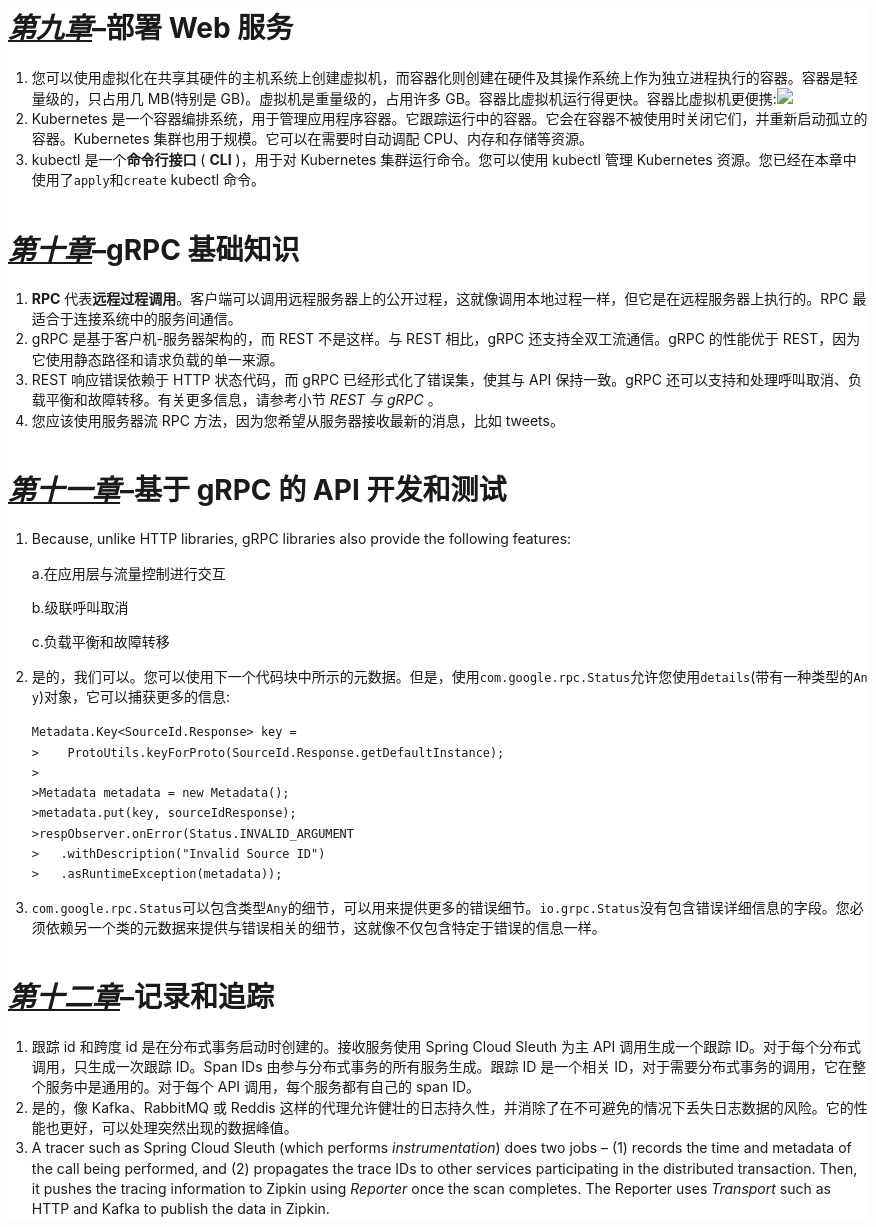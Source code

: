 # [*第九章*](B16561_09_Epub_AM.xhtml#_idTextAnchor194)–部署 Web 服务

1.  您可以使用虚拟化在共享其硬件的主机系统上创建虚拟机，而容器化则创建在硬件及其操作系统上作为独立进程执行的容器。容器是轻量级的，只占用几 MB(特别是 GB)。虚拟机是重量级的，占用许多 GB。容器比虚拟机运行得更快。容器比虚拟机更便携:![](Images/B16561_Assessments_01.jpg)
2.  Kubernetes 是一个容器编排系统，用于管理应用程序容器。它跟踪运行中的容器。它会在容器不被使用时关闭它们，并重新启动孤立的容器。Kubernetes 集群也用于规模。它可以在需要时自动调配 CPU、内存和存储等资源。
3.  kubectl 是一个**命令行接口** ( **CLI** )，用于对 Kubernetes 集群运行命令。您可以使用 kubectl 管理 Kubernetes 资源。您已经在本章中使用了`apply`和`create` kubectl 命令。

# [*第十章*](B16561_10_Epub_AM.xhtml#_idTextAnchor210)–gRPC 基础知识

1.  **RPC** 代表**远程过程调用**。客户端可以调用远程服务器上的公开过程，这就像调用本地过程一样，但它是在远程服务器上执行的。RPC 最适合于连接系统中的服务间通信。
2.  gRPC 是基于客户机-服务器架构的，而 REST 不是这样。与 REST 相比，gRPC 还支持全双工流通信。gRPC 的性能优于 REST，因为它使用静态路径和请求负载的单一来源。
3.  REST 响应错误依赖于 HTTP 状态代码，而 gRPC 已经形式化了错误集，使其与 API 保持一致。gRPC 还可以支持和处理呼叫取消、负载平衡和故障转移。有关更多信息，请参考小节 *REST 与 gRPC* 。
4.  您应该使用服务器流 RPC 方法，因为您希望从服务器接收最新的消息，比如 tweets。

# [*第十一章*](B16561_11_Epub_AM.xhtml#_idTextAnchor230)–基于 gRPC 的 API 开发和测试

1.  Because, unlike HTTP libraries, gRPC libraries also provide the following features:

    a.在应用层与流量控制进行交互

    b.级联呼叫取消

    c.负载平衡和故障转移

2.  是的，我们可以。您可以使用下一个代码块中所示的元数据。但是，使用`com.google.rpc.Status`允许您使用`details`(带有一种类型的`Any`)对象，它可以捕获更多的信息:

    ```
    Metadata.Key<SourceId.Response> key =
    >    ProtoUtils.keyForProto(SourceId.Response.getDefaultInstance);
    > 
    >Metadata metadata = new Metadata();
    >metadata.put(key, sourceIdResponse);
    >respObserver.onError(Status.INVALID_ARGUMENT
    >   .withDescription("Invalid Source ID")
    >   .asRuntimeException(metadata));
    ```

3.  `com.google.rpc.Status`可以包含类型`Any`的细节，可以用来提供更多的错误细节。`io.grpc.Status`没有包含错误详细信息的字段。您必须依赖另一个类的元数据来提供与错误相关的细节，这就像不仅包含特定于错误的信息一样。

# [*第十二章*](B16561_12_Epub_AM.xhtml#_idTextAnchor248)–记录和追踪

1.  跟踪 id 和跨度 id 是在分布式事务启动时创建的。接收服务使用 Spring Cloud Sleuth 为主 API 调用生成一个跟踪 ID。对于每个分布式调用，只生成一次跟踪 ID。Span IDs 由参与分布式事务的所有服务生成。跟踪 ID 是一个相关 ID，对于需要分布式事务的调用，它在整个服务中是通用的。对于每个 API 调用，每个服务都有自己的 span ID。
2.  是的，像 Kafka、RabbitMQ 或 Reddis 这样的代理允许健壮的日志持久性，并消除了在不可避免的情况下丢失日志数据的风险。它的性能也更好，可以处理突然出现的数据峰值。
3.  A tracer such as Spring Cloud Sleuth (which performs *instrumentation*) does two jobs – (1) records the time and metadata of the call being performed, and (2) propagates the trace IDs to other services participating in the distributed transaction. Then, it pushes the tracing information to Zipkin using *Reporter* once the scan completes. The Reporter uses *Transport* such as HTTP and Kafka to publish the data in Zipkin.

